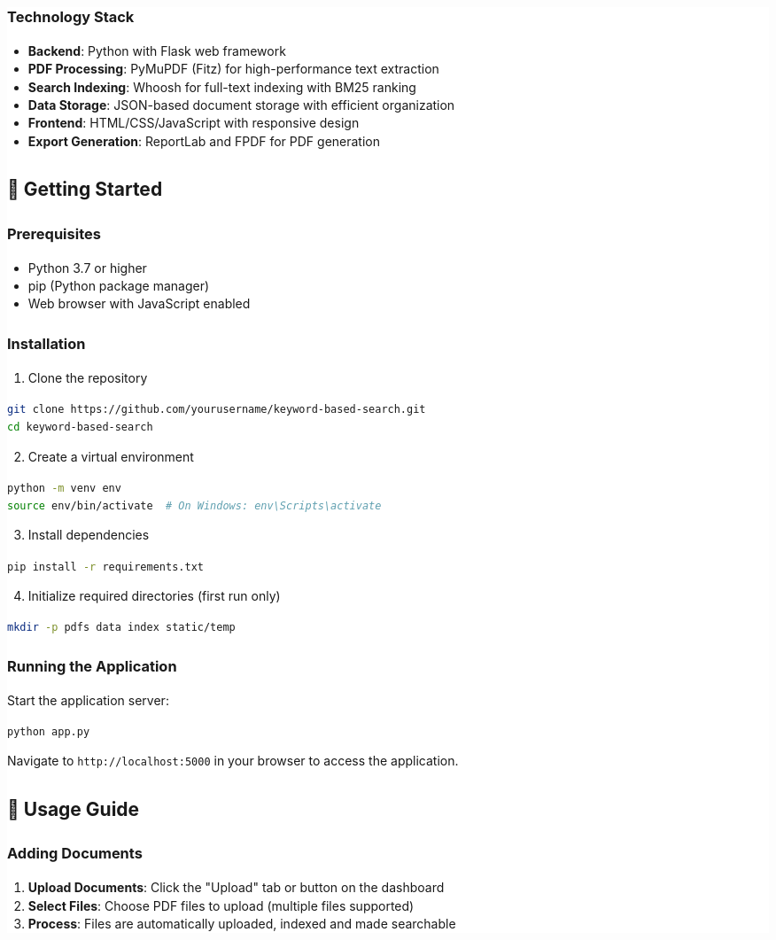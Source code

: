### Technology Stack
- **Backend**: Python with Flask web framework
- **PDF Processing**: PyMuPDF (Fitz) for high-performance text extraction
- **Search Indexing**: Whoosh for full-text indexing with BM25 ranking
- **Data Storage**: JSON-based document storage with efficient organization
- **Frontend**: HTML/CSS/JavaScript with responsive design
- **Export Generation**: ReportLab and FPDF for PDF generation

## 🚀 Getting Started

### Prerequisites
- Python 3.7 or higher
- pip (Python package manager)
- Web browser with JavaScript enabled

### Installation

1. Clone the repository
```bash
git clone https://github.com/yourusername/keyword-based-search.git
cd keyword-based-search
```

2. Create a virtual environment
```bash
python -m venv env
source env/bin/activate  # On Windows: env\Scripts\activate
```

3. Install dependencies
```bash
pip install -r requirements.txt
```

4. Initialize required directories (first run only)
```bash
mkdir -p pdfs data index static/temp
```

### Running the Application

Start the application server:
```bash
python app.py
```

Navigate to `http://localhost:5000` in your browser to access the application.

## 📖 Usage Guide

### Adding Documents

1. **Upload Documents**: Click the "Upload" tab or button on the dashboard
2. **Select Files**: Choose PDF files to upload (multiple files supported)
3. **Process**: Files are automatically uploaded, indexed and made searchable
